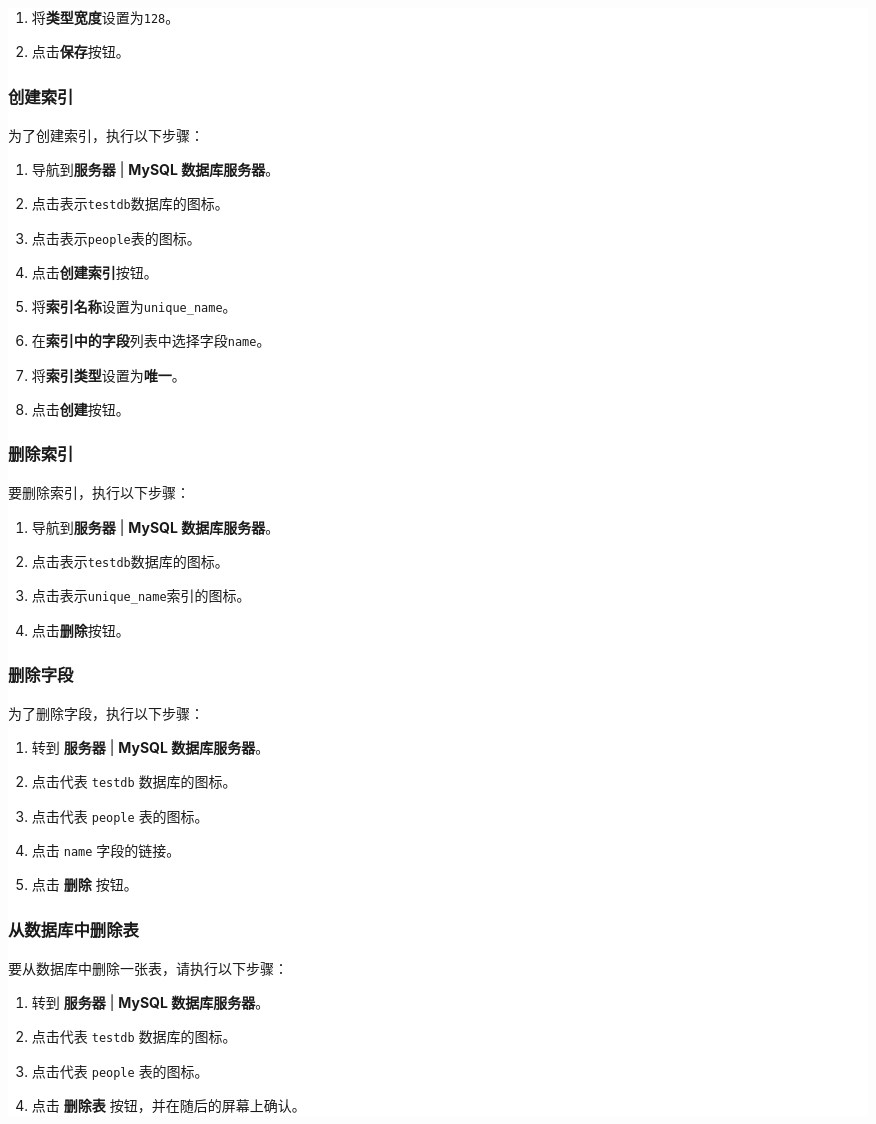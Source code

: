 1.  将**类型宽度**设置为`128`。

1.  点击**保存**按钮。

### 创建索引

为了创建索引，执行以下步骤：

1.  导航到**服务器** | **MySQL 数据库服务器**。

1.  点击表示`testdb`数据库的图标。

1.  点击表示`people`表的图标。

1.  点击**创建索引**按钮。

1.  将**索引名称**设置为`unique_name`。

1.  在**索引中的字段**列表中选择字段`name`。

1.  将**索引类型**设置为**唯一**。

1.  点击**创建**按钮。

### 删除索引

要删除索引，执行以下步骤：

1.  导航到**服务器** | **MySQL 数据库服务器**。

1.  点击表示`testdb`数据库的图标。

1.  点击表示`unique_name`索引的图标。

1.  点击**删除**按钮。

### 删除字段

为了删除字段，执行以下步骤：

1.  转到 **服务器** | **MySQL 数据库服务器**。

1.  点击代表 `testdb` 数据库的图标。

1.  点击代表 `people` 表的图标。

1.  点击 `name` 字段的链接。

1.  点击 **删除** 按钮。

### 从数据库中删除表

要从数据库中删除一张表，请执行以下步骤：

1.  转到 **服务器** | **MySQL 数据库服务器**。

1.  点击代表 `testdb` 数据库的图标。

1.  点击代表 `people` 表的图标。

1.  点击 **删除表** 按钮，并在随后的屏幕上确认。
